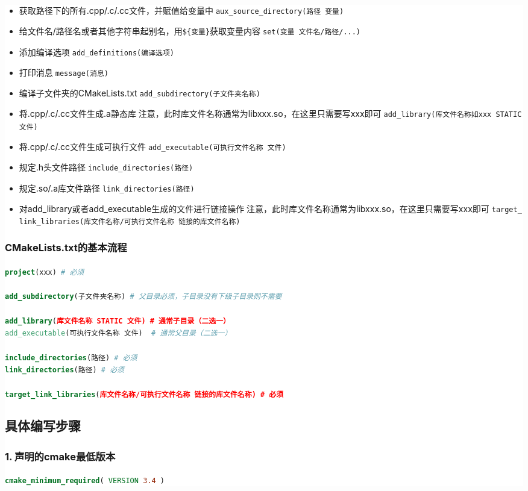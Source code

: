 - 获取路径下的所有.cpp/.c/.cc文件，并赋值给变量中
  `aux_source_directory(路径 变量)`

- 给文件名/路径名或者其他字符串起别名，用`${变量}`获取变量内容
  `set(变量 文件名/路径/...)`

- 添加编译选项
  `add_definitions(编译选项)`

- 打印消息
  `message(消息)`

- 编译子文件夹的CMakeLists.txt
  `add_subdirectory(子文件夹名称)`

- 将.cpp/.c/.cc文件生成.a静态库
  注意，此时库文件名称通常为libxxx.so，在这里只需要写xxx即可
  `add_library(库文件名称如xxx STATIC 文件)`

- 将.cpp/.c/.cc文件生成可执行文件
  `add_executable(可执行文件名称 文件)`

- 规定.h头文件路径
  `include_directories(路径)`

- 规定.so/.a库文件路径
  `link_directories(路径)`

- 对add_library或者add_executable生成的文件进行链接操作
  注意，此时库文件名称通常为libxxx.so，在这里只需要写xxx即可
  `target_link_libraries(库文件名称/可执行文件名称 链接的库文件名称)`

### **CMakeLists.txt的基本流程**

```cmake
project(xxx) # 必须

add_subdirectory(子文件夹名称) # 父目录必须，子目录没有下级子目录则不需要

add_library(库文件名称 STATIC 文件) # 通常子目录（二选一）
add_executable(可执行文件名称 文件)  # 通常父目录（二选一）

include_directories(路径) # 必须
link_directories(路径) # 必须

target_link_libraries(库文件名称/可执行文件名称 链接的库文件名称) # 必须
```

## **具体编写步骤**

### **1. 声明的cmake最低版本**

```cmake
cmake_minimum_required( VERSION 3.4 )
```
